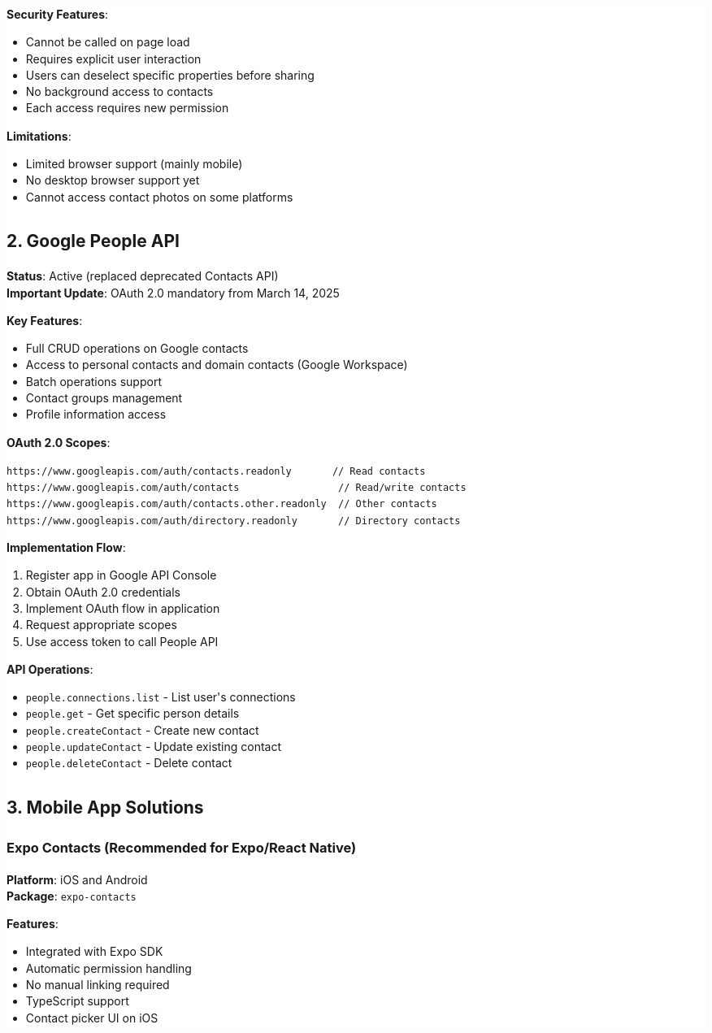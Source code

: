 **Security Features**:
- Cannot be called on page load
- Requires explicit user interaction
- Users can deselect specific properties before sharing
- No background access to contacts
- Each access requires new permission

**Limitations**:
- Limited browser support (mainly mobile)
- No desktop browser support yet
- Cannot access contact photos on some platforms

## 2. Google People API

**Status**: Active (replaced deprecated Contacts API)  
**Important Update**: OAuth 2.0 mandatory from March 14, 2025

**Key Features**:
- Full CRUD operations on Google contacts
- Access to personal contacts and domain contacts (Google Workspace)
- Batch operations support
- Contact groups management
- Profile information access

**OAuth 2.0 Scopes**:
```
https://www.googleapis.com/auth/contacts.readonly       // Read contacts
https://www.googleapis.com/auth/contacts                 // Read/write contacts
https://www.googleapis.com/auth/contacts.other.readonly  // Other contacts
https://www.googleapis.com/auth/directory.readonly       // Directory contacts
```

**Implementation Flow**:
1. Register app in Google API Console
2. Obtain OAuth 2.0 credentials
3. Implement OAuth flow in application
4. Request appropriate scopes
5. Use access token to call People API

**API Operations**:
- `people.connections.list` - List user's connections
- `people.get` - Get specific person details
- `people.createContact` - Create new contact
- `people.updateContact` - Update existing contact
- `people.deleteContact` - Delete contact

## 3. Mobile App Solutions

### Expo Contacts (Recommended for Expo/React Native)

**Platform**: iOS and Android  
**Package**: `expo-contacts`

**Features**:
- Integrated with Expo SDK
- Automatic permission handling
- No manual linking required
- TypeScript support
- Contact picker UI on iOS
